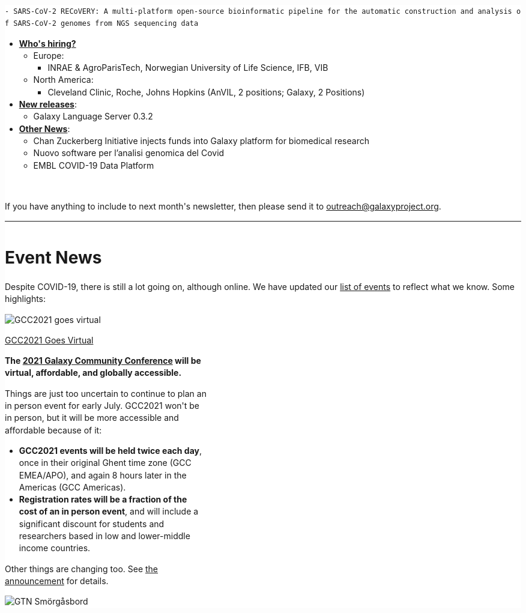     - SARS-CoV-2 RECoVERY: A multi-platform open-source bioinformatic pipeline for the automatic construction and analysis of SARS-CoV-2 genomes from NGS sequencing data
- **[Who's hiring?](#whos-hiring)**
    - Europe:
        - INRAE & AgroParisTech, Norwegian University of Life Science, IFB, VIB
    - North America:
        - Cleveland Clinic, Roche, Johns Hopkins (AnVIL, 2 positions; Galaxy, 2 Positions)
- **[New releases](#releases)**:
    - Galaxy Language Server 0.3.2
- **[Other News](#other-news)**:
    - Chan Zuckerberg Initiative injects funds into Galaxy platform for biomedical research
    - Nuovo software per l’analisi genomica del Covid
    - EMBL COVID-19 Data Platform

</div>
</div>

<br />

If you have anything to include to next month's newsletter, then please send it to outreach@galaxyproject.org.

---

# Event News

Despite COVID-19, there is still a lot going on, although online. We have updated our [list of events](/events/) to reflect what we know. Some highlights:

<div class="card-deck">


<div class="card border-info" style="min-width: 20rem; max-width: 24rem">
<img class="card-img-top" src="/images/events/gcc2021/gcc2021-logo-wide.png" alt="GCC2021 goes virtual" />
<div class="card-header trim-p">

[GCC2021 Goes Virtual](/news/2021-02-gcc-virtual/)

</div>

**The [2021 Galaxy Community Conference](https://www.vibconferences.be/events/gcc2021) will be virtual, affordable, and globally accessible.**

Things are just too uncertain to continue to plan an in person event for early July. GCC2021 won't be in person, but it will be more accessible and affordable because of it:

- **GCC2021 events will be held twice each day**, once in their original Ghent time zone (GCC EMEA/APO), and again 8 hours later in the Americas (GCC Americas).
- **Registration rates will be a fraction of the cost of an in person event**, and will include a significant discount for students and researchers based in low and lower-middle income countries.

Other things are changing too. See [the announcement](/news/2021-02-gcc-virtual/) for details.
</div>



<div class="card border-info" style="min-width: 12rem; max-width: 20rem">
<img class="card-img-top" src="/images/galaxy-logos/GTNLogo300.png" alt="GTN Smörgåsbord" />
<div class="card-header trim-p">
